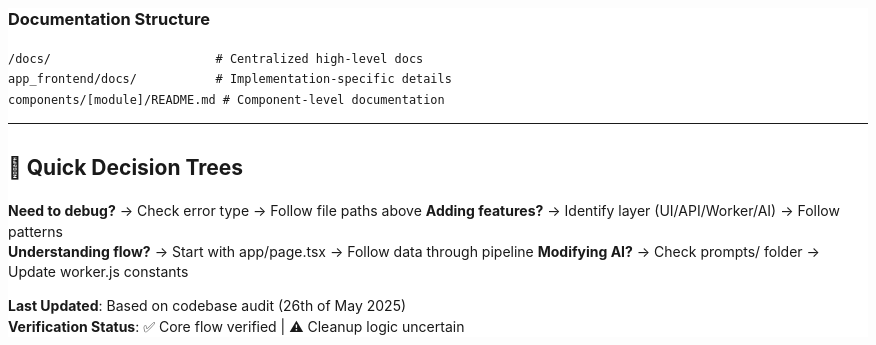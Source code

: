 ### Documentation Structure
```
/docs/                       # Centralized high-level docs
app_frontend/docs/           # Implementation-specific details
components/[module]/README.md # Component-level documentation
```

---

## 🎯 Quick Decision Trees

**Need to debug?** → Check error type → Follow file paths above
**Adding features?** → Identify layer (UI/API/Worker/AI) → Follow patterns  
**Understanding flow?** → Start with app/page.tsx → Follow data through pipeline
**Modifying AI?** → Check prompts/ folder → Update worker.js constants

**Last Updated**: Based on codebase audit (26th of May 2025)  
**Verification Status**: ✅ Core flow verified | ⚠️ Cleanup logic uncertain
